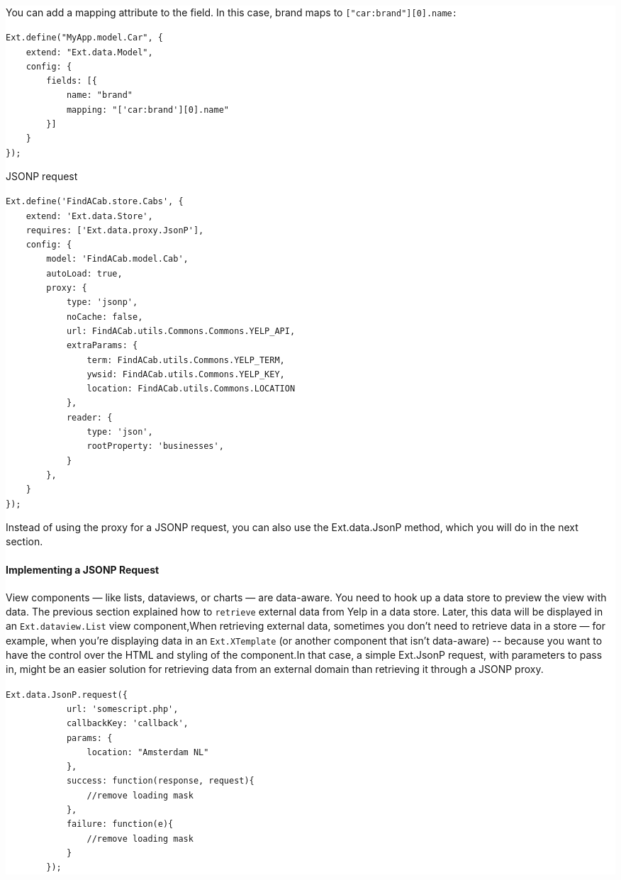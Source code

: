 You can add a mapping attribute to the field. In this case, brand maps to `["car:brand"][0].name:`

```
Ext.define("MyApp.model.Car", {
    extend: "Ext.data.Model",
    config: {
        fields: [{
            name: "brand"
            mapping: "['car:brand'][0].name"
        }]
    }
});
```
JSONP request

```
Ext.define('FindACab.store.Cabs', {
    extend: 'Ext.data.Store',
    requires: ['Ext.data.proxy.JsonP'],
    config: {
        model: 'FindACab.model.Cab',
        autoLoad: true,
        proxy: {
            type: 'jsonp',
            noCache: false,
            url: FindACab.utils.Commons.Commons.YELP_API,
            extraParams: {
                term: FindACab.utils.Commons.YELP_TERM,
                ywsid: FindACab.utils.Commons.YELP_KEY,
                location: FindACab.utils.Commons.LOCATION
            },
            reader: {
                type: 'json',
                rootProperty: 'businesses',
            }
        },
    }
});
```
Instead of using the proxy for a JSONP request, you can also use the Ext.data.JsonP method, which you will do in the next section.

#### Implementing a JSONP Request
View components — like lists, dataviews, or charts — are data-aware. You need to hook up a data store to preview the view with data. The previous section explained how to `retrieve` external data from Yelp in a data store. Later, this data will be displayed in an `Ext.dataview.List` view component,When retrieving external data, sometimes you don’t need to retrieve data in a store — for example, when you’re displaying data in an `Ext.XTemplate` (or another component that isn’t data-aware) -- because you want to have the control over the HTML and styling of the component.In that case, a simple Ext.JsonP request, with parameters to pass in, might be an easier solution for retrieving data from an external domain than retrieving it through a JSONP proxy.

```
Ext.data.JsonP.request({
            url: 'somescript.php',
            callbackKey: 'callback',
            params: {
                location: "Amsterdam NL"
            },
            success: function(response, request){
                //remove loading mask
            },
            failure: function(e){
                //remove loading mask
            }
        });
```